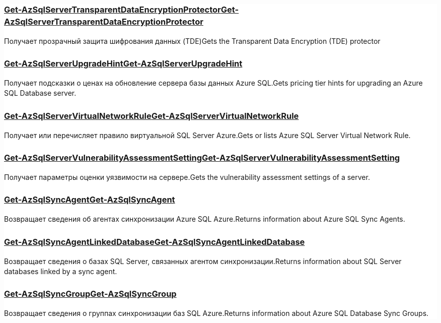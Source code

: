 ### [<span data-ttu-id="bfbc4-331">Get-AzSqlServerTransparentDataEncryptionProtector</span><span class="sxs-lookup"><span data-stu-id="bfbc4-331">Get-AzSqlServerTransparentDataEncryptionProtector</span></span>](Get-AzSqlServerTransparentDataEncryptionProtector.md)
<span data-ttu-id="bfbc4-332">Получает прозрачный защита шифрования данных (TDE)</span><span class="sxs-lookup"><span data-stu-id="bfbc4-332">Gets the Transparent Data Encryption (TDE) protector</span></span>

### [<span data-ttu-id="bfbc4-333">Get-AzSqlServerUpgradeHint</span><span class="sxs-lookup"><span data-stu-id="bfbc4-333">Get-AzSqlServerUpgradeHint</span></span>](Get-AzSqlServerUpgradeHint.md)
<span data-ttu-id="bfbc4-334">Получает подсказки о ценах на обновление сервера базы данных Azure SQL.</span><span class="sxs-lookup"><span data-stu-id="bfbc4-334">Gets pricing tier hints for upgrading an Azure SQL Database server.</span></span>

### [<span data-ttu-id="bfbc4-335">Get-AzSqlServerVirtualNetworkRule</span><span class="sxs-lookup"><span data-stu-id="bfbc4-335">Get-AzSqlServerVirtualNetworkRule</span></span>](Get-AzSqlServerVirtualNetworkRule.md)
<span data-ttu-id="bfbc4-336">Получает или перечисляет правило виртуальной SQL Server Azure.</span><span class="sxs-lookup"><span data-stu-id="bfbc4-336">Gets or lists Azure SQL Server Virtual Network Rule.</span></span>

### [<span data-ttu-id="bfbc4-337">Get-AzSqlServerVulnerabilityAssessmentSetting</span><span class="sxs-lookup"><span data-stu-id="bfbc4-337">Get-AzSqlServerVulnerabilityAssessmentSetting</span></span>](Get-AzSqlServerVulnerabilityAssessmentSetting.md)
<span data-ttu-id="bfbc4-338">Получает параметры оценки уязвимости на сервере.</span><span class="sxs-lookup"><span data-stu-id="bfbc4-338">Gets the vulnerability assessment settings of a server.</span></span>

### [<span data-ttu-id="bfbc4-339">Get-AzSqlSyncAgent</span><span class="sxs-lookup"><span data-stu-id="bfbc4-339">Get-AzSqlSyncAgent</span></span>](Get-AzSqlSyncAgent.md)
<span data-ttu-id="bfbc4-340">Возвращает сведения об агентах синхронизации Azure SQL Azure.</span><span class="sxs-lookup"><span data-stu-id="bfbc4-340">Returns information about Azure SQL Sync Agents.</span></span>

### [<span data-ttu-id="bfbc4-341">Get-AzSqlSyncAgentLinkedDatabase</span><span class="sxs-lookup"><span data-stu-id="bfbc4-341">Get-AzSqlSyncAgentLinkedDatabase</span></span>](Get-AzSqlSyncAgentLinkedDatabase.md)
<span data-ttu-id="bfbc4-342">Возвращает сведения о базах SQL Server, связанных агентом синхронизации.</span><span class="sxs-lookup"><span data-stu-id="bfbc4-342">Returns information about SQL Server databases linked by a sync agent.</span></span>

### [<span data-ttu-id="bfbc4-343">Get-AzSqlSyncGroup</span><span class="sxs-lookup"><span data-stu-id="bfbc4-343">Get-AzSqlSyncGroup</span></span>](Get-AzSqlSyncGroup.md)
<span data-ttu-id="bfbc4-344">Возвращает сведения о группах синхронизации баз SQL Azure.</span><span class="sxs-lookup"><span data-stu-id="bfbc4-344">Returns information about Azure SQL Database Sync Groups.</span></span>

